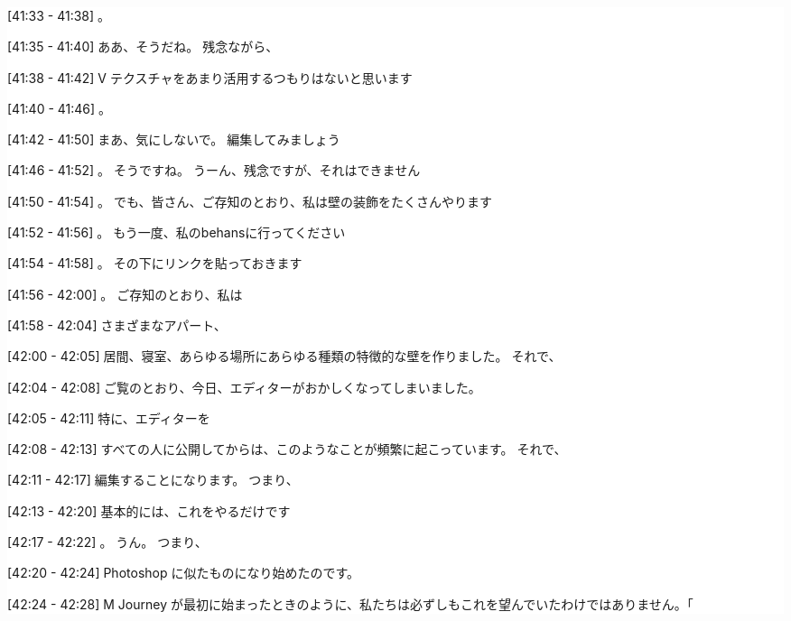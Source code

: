 [41:33 - 41:38]
。

[41:35 - 41:40]
ああ、そうだね。 残念ながら、

[41:38 - 41:42]
V テクスチャをあまり活用するつもりはないと思います

[41:40 - 41:46]
。

[41:42 - 41:50]
まあ、気にしないで。 編集してみましょう

[41:46 - 41:52]
。 そうですね。 うーん、残念ですが、それはできません

[41:50 - 41:54]
。 でも、皆さん、ご存知のとおり、私は壁の装飾をたくさんやります

[41:52 - 41:56]
。 もう一度、私のbehansに行ってください

[41:54 - 41:58]
。 その下にリンクを貼っておきます

[41:56 - 42:00]
。 ご存知のとおり、私は

[41:58 - 42:04]
さまざまなアパート、

[42:00 - 42:05]
居間、寝室、あらゆる場所にあらゆる種類の特徴的な壁を作りました。 それで、

[42:04 - 42:08]
ご覧のとおり、今日、エディターがおかしくなってしまいました。

[42:05 - 42:11]
特に、エディターを

[42:08 - 42:13]
すべての人に公開してからは、このようなことが頻繁に起こっています。 それで、

[42:11 - 42:17]
編集することになります。 つまり、

[42:13 - 42:20]
基本的には、これをやるだけです

[42:17 - 42:22]
。 うん。 つまり、

[42:20 - 42:24]
Photoshop に似たものになり始めたのです。

[42:24 - 42:28]
M Journey が最初に始まったときのように、私たちは必ずしもこれを望んでいたわけではありません。「
